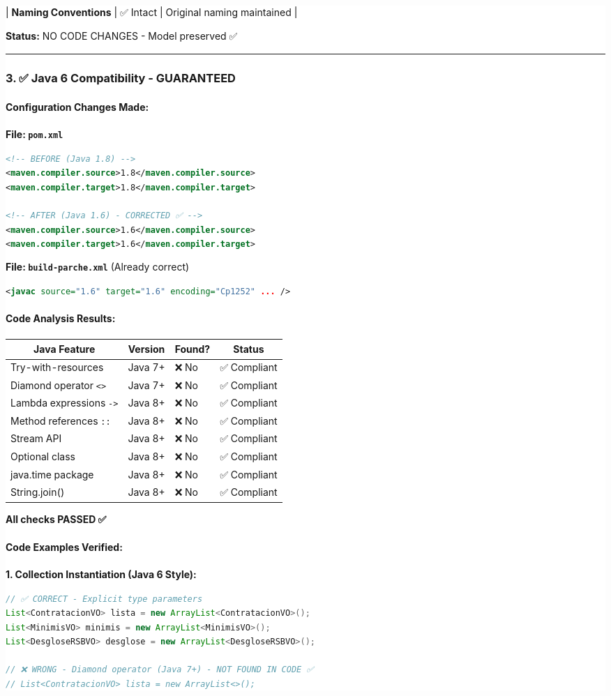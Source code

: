 | **Naming Conventions** | ✅ Intact | Original naming maintained |

**Status:** NO CODE CHANGES - Model preserved ✅

---

### 3. ✅ Java 6 Compatibility - GUARANTEED

#### Configuration Changes Made:

**File: `pom.xml`**
```xml
<!-- BEFORE (Java 1.8) -->
<maven.compiler.source>1.8</maven.compiler.source>
<maven.compiler.target>1.8</maven.compiler.target>

<!-- AFTER (Java 1.6) - CORRECTED ✅ -->
<maven.compiler.source>1.6</maven.compiler.source>
<maven.compiler.target>1.6</maven.compiler.target>
```

**File: `build-parche.xml`** (Already correct)
```xml
<javac source="1.6" target="1.6" encoding="Cp1252" ... />
```

#### Code Analysis Results:

| Java Feature | Version | Found? | Status |
|-------------|---------|--------|--------|
| Try-with-resources | Java 7+ | ❌ No | ✅ Compliant |
| Diamond operator `<>` | Java 7+ | ❌ No | ✅ Compliant |
| Lambda expressions `->` | Java 8+ | ❌ No | ✅ Compliant |
| Method references `::` | Java 8+ | ❌ No | ✅ Compliant |
| Stream API | Java 8+ | ❌ No | ✅ Compliant |
| Optional class | Java 8+ | ❌ No | ✅ Compliant |
| java.time package | Java 8+ | ❌ No | ✅ Compliant |
| String.join() | Java 8+ | ❌ No | ✅ Compliant |

**All checks PASSED ✅**

#### Code Examples Verified:

**1. Collection Instantiation (Java 6 Style):**
```java
// ✅ CORRECT - Explicit type parameters
List<ContratacionVO> lista = new ArrayList<ContratacionVO>();
List<MinimisVO> minimis = new ArrayList<MinimisVO>();
List<DesgloseRSBVO> desglose = new ArrayList<DesgloseRSBVO>();

// ❌ WRONG - Diamond operator (Java 7+) - NOT FOUND IN CODE ✅
// List<ContratacionVO> lista = new ArrayList<>();
```
